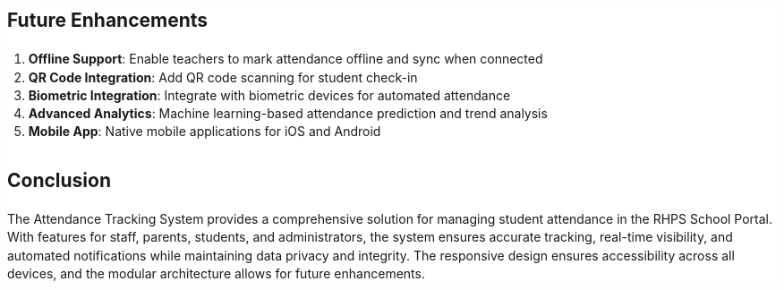 ## Future Enhancements

1. **Offline Support**: Enable teachers to mark attendance offline and sync when connected
2. **QR Code Integration**: Add QR code scanning for student check-in
3. **Biometric Integration**: Integrate with biometric devices for automated attendance
4. **Advanced Analytics**: Machine learning-based attendance prediction and trend analysis
5. **Mobile App**: Native mobile applications for iOS and Android

## Conclusion

The Attendance Tracking System provides a comprehensive solution for managing student attendance in the RHPS School Portal. With features for staff, parents, students, and administrators, the system ensures accurate tracking, real-time visibility, and automated notifications while maintaining data privacy and integrity. The responsive design ensures accessibility across all devices, and the modular architecture allows for future enhancements.